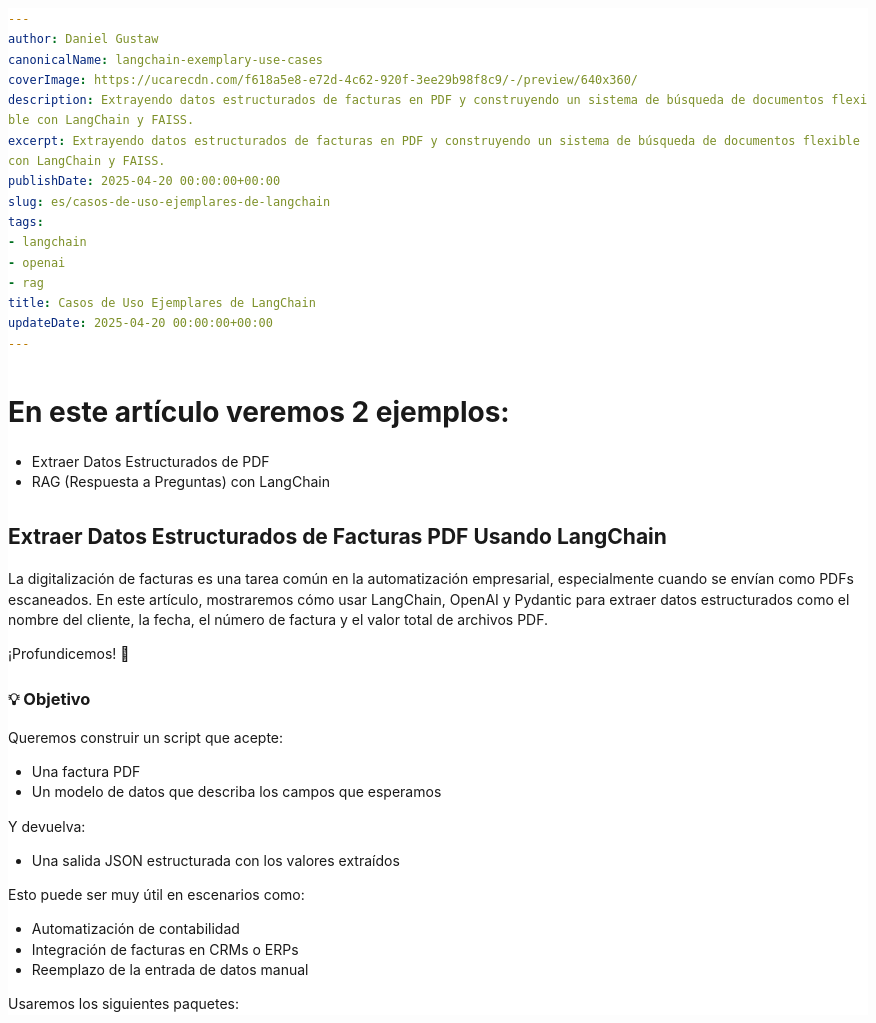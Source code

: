```yaml
---
author: Daniel Gustaw
canonicalName: langchain-exemplary-use-cases
coverImage: https://ucarecdn.com/f618a5e8-e72d-4c62-920f-3ee29b98f8c9/-/preview/640x360/
description: Extrayendo datos estructurados de facturas en PDF y construyendo un sistema de búsqueda de documentos flexible con LangChain y FAISS.
excerpt: Extrayendo datos estructurados de facturas en PDF y construyendo un sistema de búsqueda de documentos flexible con LangChain y FAISS.
publishDate: 2025-04-20 00:00:00+00:00
slug: es/casos-de-uso-ejemplares-de-langchain
tags:
- langchain
- openai
- rag
title: Casos de Uso Ejemplares de LangChain
updateDate: 2025-04-20 00:00:00+00:00
---
```


# En este artículo veremos 2 ejemplos:
- Extraer Datos Estructurados de PDF
- RAG (Respuesta a Preguntas) con LangChain

## Extraer Datos Estructurados de Facturas PDF Usando LangChain

La digitalización de facturas es una tarea común en la automatización empresarial, especialmente cuando se envían como PDFs escaneados. En este artículo, mostraremos cómo usar LangChain, 
OpenAI y Pydantic para extraer datos estructurados como el nombre del cliente, la fecha, el número de factura y el valor total de archivos PDF.

¡Profundicemos! 🚀

### 💡 Objetivo

Queremos construir un script que acepte:

- Una factura PDF
- Un modelo de datos que describa los campos que esperamos

Y devuelva:

- Una salida JSON estructurada con los valores extraídos

Esto puede ser muy útil en escenarios como:

- Automatización de contabilidad
- Integración de facturas en CRMs o ERPs
- Reemplazo de la entrada de datos manual

Usaremos los siguientes paquetes:
